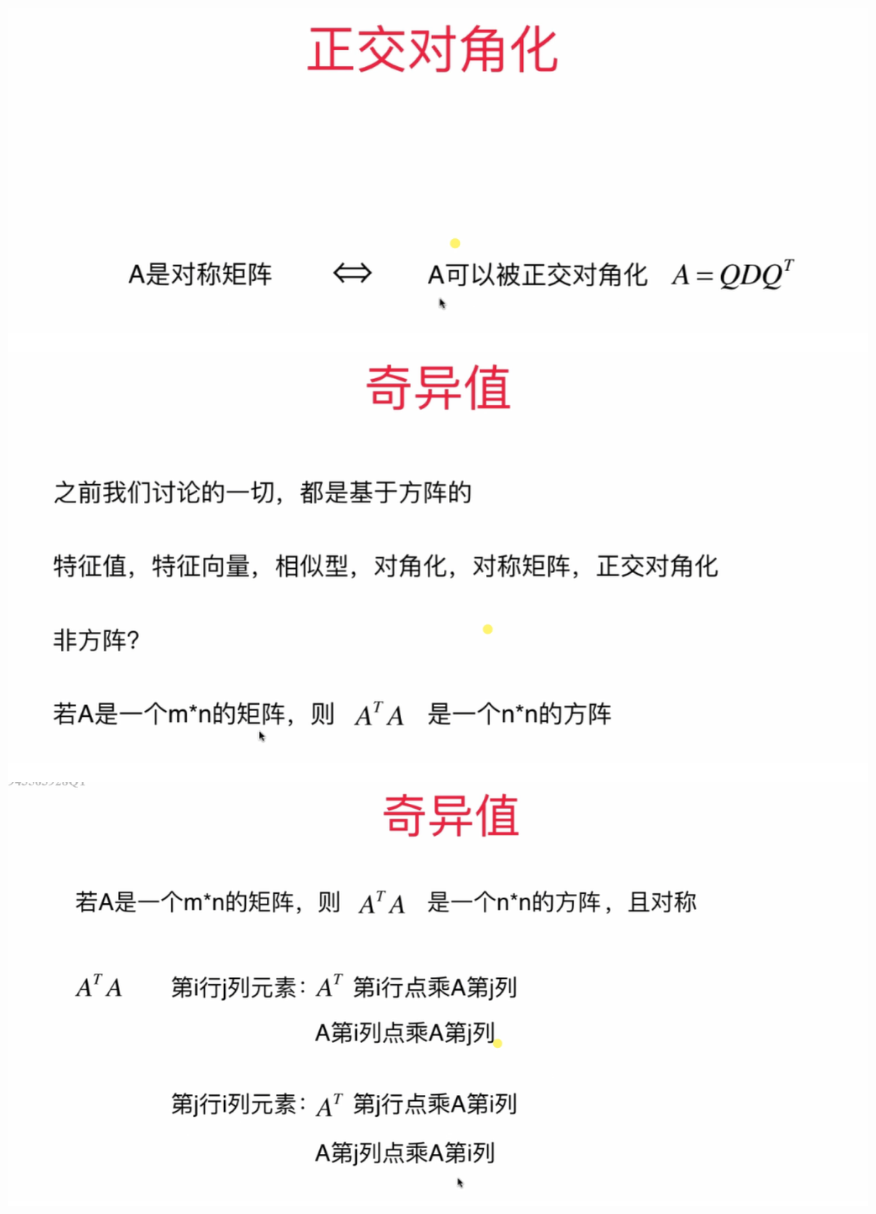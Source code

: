 
![image-20201217141729543](images/image-20201217141729543.png)

![image-20201217141937213](images/image-20201217141937213.png)

![image-20201217142123496](images/image-20201217142123496.png)